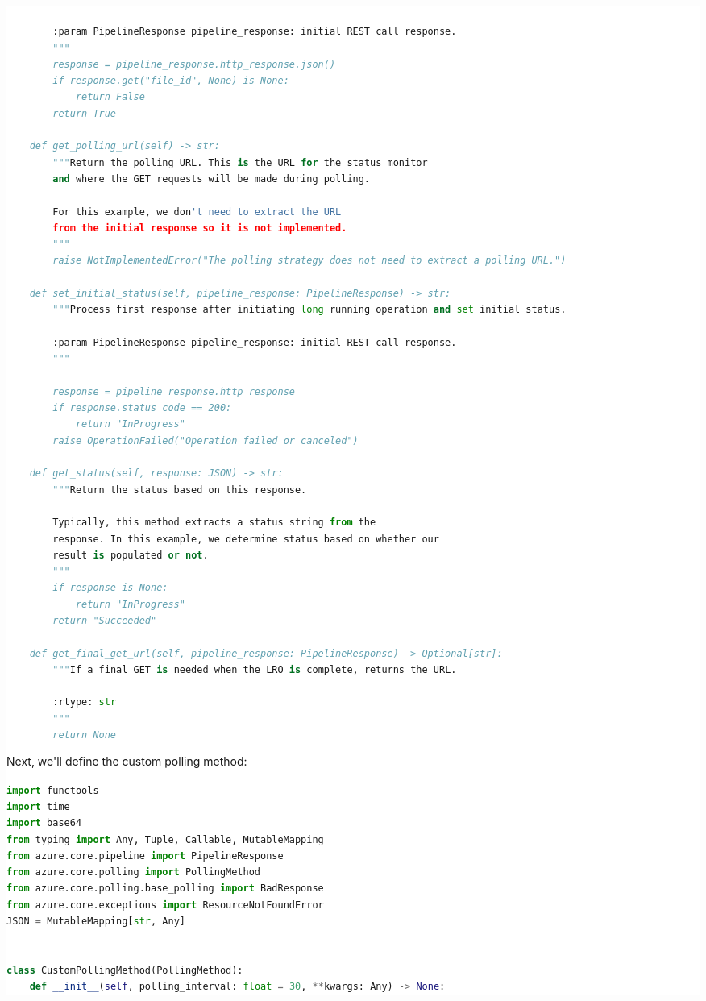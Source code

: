 ```python

        :param PipelineResponse pipeline_response: initial REST call response.
        """
        response = pipeline_response.http_response.json()
        if response.get("file_id", None) is None:
            return False
        return True

    def get_polling_url(self) -> str:
        """Return the polling URL. This is the URL for the status monitor
        and where the GET requests will be made during polling.
        
        For this example, we don't need to extract the URL
        from the initial response so it is not implemented.
        """
        raise NotImplementedError("The polling strategy does not need to extract a polling URL.")

    def set_initial_status(self, pipeline_response: PipelineResponse) -> str:
        """Process first response after initiating long running operation and set initial status.

        :param PipelineResponse pipeline_response: initial REST call response.
        """

        response = pipeline_response.http_response
        if response.status_code == 200:
            return "InProgress"
        raise OperationFailed("Operation failed or canceled")

    def get_status(self, response: JSON) -> str:
        """Return the status based on this response.

        Typically, this method extracts a status string from the 
        response. In this example, we determine status based on whether our
        result is populated or not. 
        """
        if response is None:
            return "InProgress"
        return "Succeeded"

    def get_final_get_url(self, pipeline_response: PipelineResponse) -> Optional[str]:
        """If a final GET is needed when the LRO is complete, returns the URL.

        :rtype: str
        """
        return None
```

Next, we'll define the custom polling method:


```python
import functools
import time
import base64
from typing import Any, Tuple, Callable, MutableMapping
from azure.core.pipeline import PipelineResponse
from azure.core.polling import PollingMethod
from azure.core.polling.base_polling import BadResponse
from azure.core.exceptions import ResourceNotFoundError
JSON = MutableMapping[str, Any]


class CustomPollingMethod(PollingMethod):
    def __init__(self, polling_interval: float = 30, **kwargs: Any) -> None:
```

[rest_api_guidelines_lro]: https://github.com/microsoft/api-guidelines/blob/vNext/azure/Guidelines.md#long-running-operations--jobs
[operation_resource_polling]: https://github.com/Azure/azure-sdk-for-python/blob/main/sdk/core/azure-core/azure/core/polling/base_polling.py#L178
[location_polling]: https://github.com/Azure/azure-sdk-for-python/blob/main/sdk/core/azure-core/azure/core/polling/base_polling.py#L277
[status_check_polling]: https://github.com/Azure/azure-sdk-for-python/blob/main/sdk/core/azure-core/azure/core/polling/base_polling.py#L325
[lro_poller]: https://azuresdkdocs.blob.core.windows.net/$web/python/azure-core/latest/azure.core.polling.html#azure.core.polling.LROPoller
[lro_base_polling]: https://github.com/Azure/azure-sdk-for-python/blob/main/sdk/core/azure-core/azure/core/polling/base_polling.py#L357
[long_running_operation]: https://github.com/Azure/azure-sdk-for-python/blob/main/sdk/core/azure-core/azure/core/polling/base_polling.py#L121-L161
[polling_method]: https://azuresdkdocs.blob.core.windows.net/$web/python/azure-core/latest/azure.core.polling.html#azure.core.polling.PollingMethod
[async_polling_method]: https://azuresdkdocs.blob.core.windows.net/$web/python/azure-core/latest/azure.core.polling.html#azure.core.polling.AsyncPollingMethod
[async_lro_poller]: https://azuresdkdocs.blob.core.windows.net/$web/python/azure-core/latest/azure.core.polling.html#azure.core.polling.AsyncLROPoller
[async_lro_base_polling]: https://github.com/Azure/azure-sdk-for-python/blob/main/sdk/core/azure-core/azure/core/polling/async_base_polling.py#L40
[no_polling]: https://azuresdkdocs.blob.core.windows.net/$web/python/azure-core/latest/azure.core.polling.html#azure.core.polling.NoPolling
[async_no_polling]: https://azuresdkdocs.blob.core.windows.net/$web/python/azure-core/latest/azure.core.polling.html#azure.core.polling.AsyncNoPolling